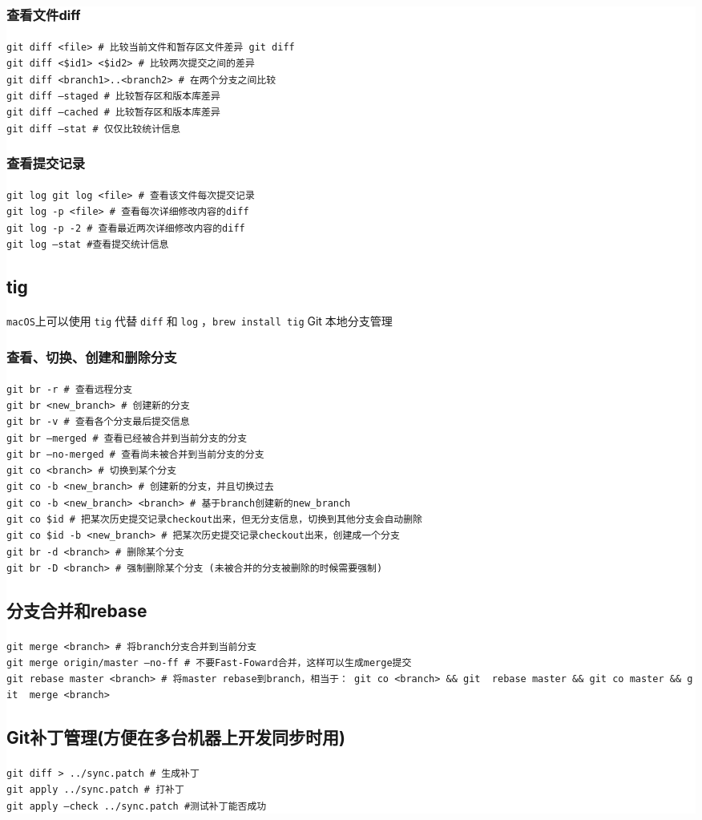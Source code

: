 ### 查看文件diff

    git diff <file> # 比较当前文件和暂存区文件差异 git diff
    git diff <$id1> <$id2> # 比较两次提交之间的差异
    git diff <branch1>..<branch2> # 在两个分支之间比较
    git diff –staged # 比较暂存区和版本库差异
    git diff –cached # 比较暂存区和版本库差异
    git diff –stat # 仅仅比较统计信息

### 查看提交记录

    git log git log <file> # 查看该文件每次提交记录
    git log -p <file> # 查看每次详细修改内容的diff
    git log -p -2 # 查看最近两次详细修改内容的diff
    git log –stat #查看提交统计信息

## tig
`macOS`上可以使用 `tig` 代替 `diff` 和 `log` ，`brew install tig`
Git 本地分支管理

###  查看、切换、创建和删除分支
```
git br -r # 查看远程分支
git br <new_branch> # 创建新的分支
git br -v # 查看各个分支最后提交信息
git br –merged # 查看已经被合并到当前分支的分支
git br –no-merged # 查看尚未被合并到当前分支的分支
git co <branch> # 切换到某个分支
git co -b <new_branch> # 创建新的分支，并且切换过去
git co -b <new_branch> <branch> # 基于branch创建新的new_branch
git co $id # 把某次历史提交记录checkout出来，但无分支信息，切换到其他分支会自动删除
git co $id -b <new_branch> # 把某次历史提交记录checkout出来，创建成一个分支
git br -d <branch> # 删除某个分支
git br -D <branch> # 强制删除某个分支 (未被合并的分支被删除的时候需要强制)
```

## 分支合并和rebase
```
git merge <branch> # 将branch分支合并到当前分支
git merge origin/master –no-ff # 不要Fast-Foward合并，这样可以生成merge提交
git rebase master <branch> # 将master rebase到branch，相当于： git co <branch> && git  rebase master && git co master && git  merge <branch>
```

## Git补丁管理(方便在多台机器上开发同步时用)
```
git diff > ../sync.patch # 生成补丁
git apply ../sync.patch # 打补丁
git apply –check ../sync.patch #测试补丁能否成功
```
